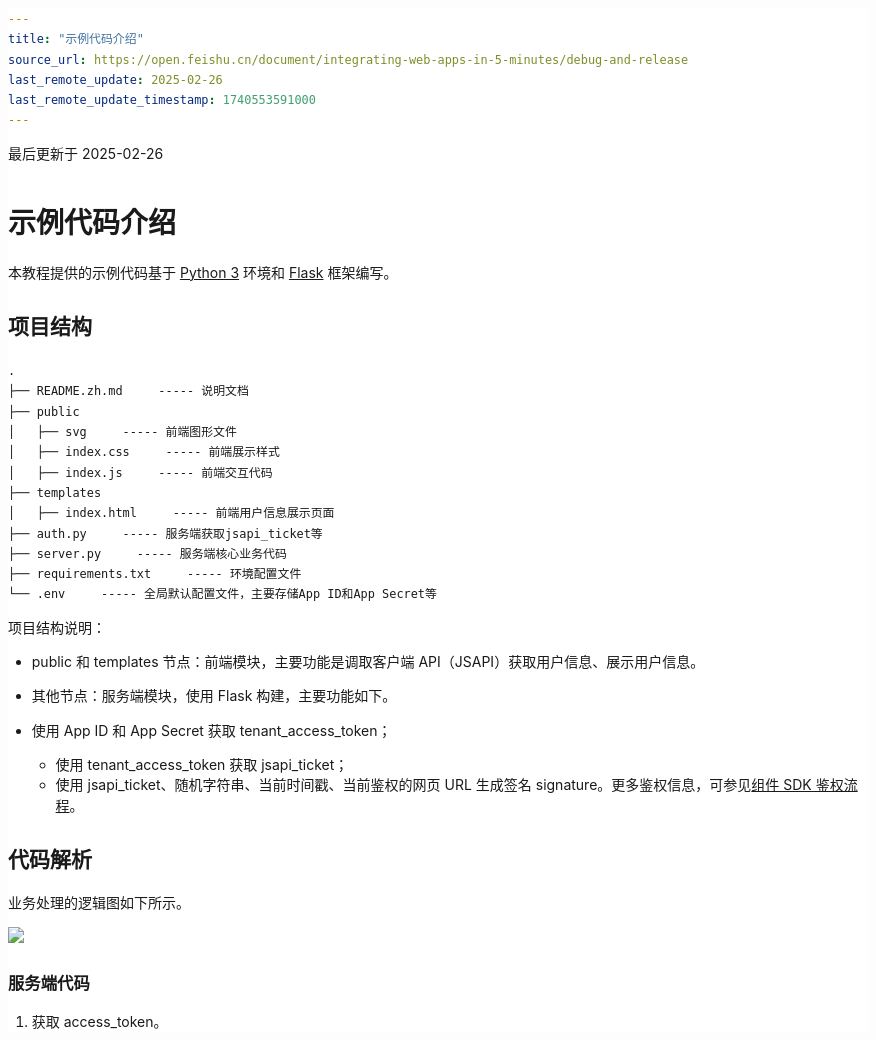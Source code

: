 ```yaml
---
title: "示例代码介绍"
source_url: https://open.feishu.cn/document/integrating-web-apps-in-5-minutes/debug-and-release
last_remote_update: 2025-02-26
last_remote_update_timestamp: 1740553591000
---
```

最后更新于 2025-02-26

# 示例代码介绍

本教程提供的示例代码基于 [Python 3](https://www.python.org/) 环境和 [Flask](https://dormousehole.readthedocs.io/en/latest/) 框架编写。

## 项目结构

```
.
├── README.zh.md     ----- 说明文档
├── public
│   ├── svg     ----- 前端图形文件
│   ├── index.css     ----- 前端展示样式
│   ├── index.js     ----- 前端交互代码
├── templates
│   ├── index.html     ----- 前端用户信息展示页面
├── auth.py     ----- 服务端获取jsapi_ticket等
├── server.py     ----- 服务端核心业务代码
├── requirements.txt     ----- 环境配置文件
└── .env     ----- 全局默认配置文件，主要存储App ID和App Secret等
```

项目结构说明：

- public 和 templates 节点：前端模块，主要功能是调取客户端 API（JSAPI）获取用户信息、展示用户信息。
- 其他节点：服务端模块，使用 Flask 构建，主要功能如下。

- 使用 App ID 和 App Secret 获取 tenant_access_token；
    - 使用 tenant_access_token 获取 jsapi_ticket；
    - 使用 jsapi_ticket、随机字符串、当前时间戳、当前鉴权的网页 URL 生成签名 signature。更多鉴权信息，可参见[组件 SDK 鉴权流程](https://open.feishu.cn/document/uYjL24iN/uUDO3YjL1gzN24SN4cjN)。

## 代码解析

业务处理的逻辑图如下所示。

![](https://sf3-cn.feishucdn.com/obj/open-platform-opendoc/a7a45ab6607d0392767198dd563fb21f_wEg4mBAdVI.png?height=434&lazyload=true&width=1351)

### 服务端代码

1. 获取 access_token。
